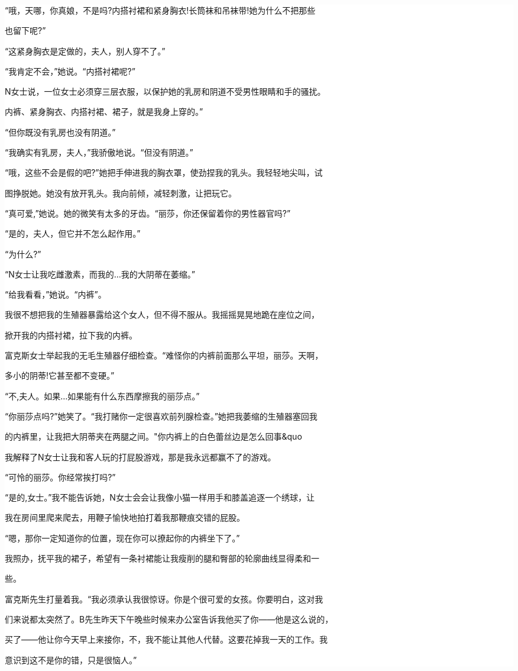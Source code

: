 “哦，天哪，你真娘，不是吗?内搭衬裙和紧身胸衣!长筒袜和吊袜带!她为什么不把那些

也留下呢?”

“这紧身胸衣是定做的，夫人，别人穿不了。”

“我肯定不会，”她说。“内搭衬裙呢?”

N女士说，一位女士必须穿三层衣服，以保护她的乳房和阴道不受男性眼睛和手的骚扰。

内裤、紧身胸衣、内搭衬裙、裙子，就是我身上穿的。”

“但你既没有乳房也没有阴道。”

“我确实有乳房，夫人，”我骄傲地说。“但没有阴道。”

“哦，这些不会是假的吧?”她把手伸进我的胸衣罩，使劲捏我的乳头。我轻轻地尖叫，试

图挣脱她。她没有放开乳头。我向前倾，减轻刺激，让把玩它。

“真可爱,”她说。她的微笑有太多的牙齿。“丽莎，你还保留着你的男性器官吗?”

“是的，夫人，但它并不怎么起作用。”

“为什么?”

“N女士让我吃雌激素，而我的…我的大阴蒂在萎缩。”

“给我看看，”她说。“内裤”。

我很不想把我的生殖器暴露给这个女人，但不得不服从。我摇摇晃晃地跪在座位之间，

掀开我的内搭衬裙，拉下我的内裤。

富克斯女士举起我的无毛生殖器仔细检查。“难怪你的内裤前面那么平坦，丽莎。天啊，

多小的阴蒂!它甚至都不变硬。”

“不,夫人。如果…如果能有什么东西摩擦我的丽莎点。”

“你丽莎点吗?”她笑了。“我打赌你一定很喜欢前列腺检查。”她把我萎缩的生殖器塞回我

的内裤里，让我把大阴蒂夹在两腿之间。&quot;你内裤上的白色蕾丝边是怎么回事&quo

我解释了N女士让我和客人玩的打屁股游戏，那是我永远都赢不了的游戏。

“可怜的丽莎。你经常挨打吗?”

“是的,女士。”我不能告诉她，N女士会会让我像小猫一样用手和膝盖追逐一个绣球，让

我在房间里爬来爬去，用鞭子愉快地拍打着我那鞭痕交错的屁股。

“嗯，那你一定知道你的位置，现在你可以撩起你的内裤坐下了。”

我照办，抚平我的裙子，希望有一条衬裙能让我瘦削的腿和臀部的轮廓曲线显得柔和一

些。

富克斯先生打量着我。“我必须承认我很惊讶。你是个很可爱的女孩。你要明白，这对我

们来说都太突然了。B先生昨天下午晚些时候来办公室告诉我他买了你——他是这么说的，

买了——他让你今天早上来接你，不，我不能让其他人代替。这要花掉我一天的工作。我

意识到这不是你的错，只是很恼人。”
